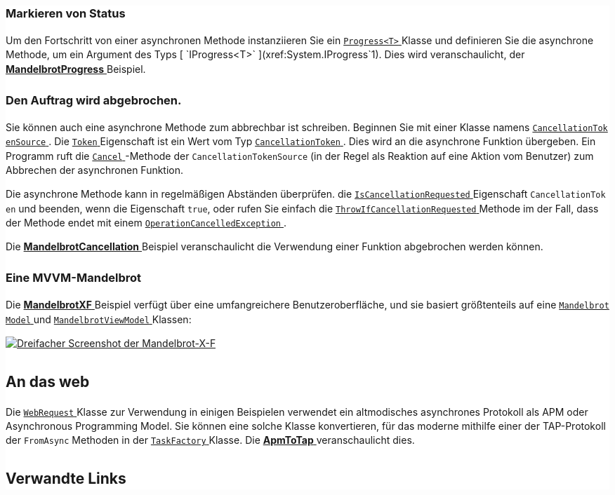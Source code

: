 ### <a name="marking-progress"></a>Markieren von Status

Um den Fortschritt von einer asynchronen Methode instanziieren Sie ein [ `Progress<T>` ](xref:System.Progress`1) Klasse und definieren Sie die asynchrone Methode, um ein Argument des Typs [ `IProgress<T>` ](xref:System.IProgress`1). Dies wird veranschaulicht, der [ **MandelbrotProgress** ](https://github.com/xamarin/xamarin-forms-book-samples/tree/master/Chapter20/MandelbrotProgress) Beispiel.

### <a name="cancelling-the-job"></a>Den Auftrag wird abgebrochen.

Sie können auch eine asynchrone Methode zum abbrechbar ist schreiben. Beginnen Sie mit einer Klasse namens [ `CancellationTokenSource` ](xref:System.Threading.CancellationTokenSource). Die [ `Token` ](xref:System.Threading.CancellationTokenSource.Token) Eigenschaft ist ein Wert vom Typ [ `CancellationToken` ](xref:System.Threading.CancellationToken). Dies wird an die asynchrone Funktion übergeben. Ein Programm ruft die [ `Cancel` ](xref:System.Threading.CancellationTokenSource.Cancel) -Methode der `CancellationTokenSource` (in der Regel als Reaktion auf eine Aktion vom Benutzer) zum Abbrechen der asynchronen Funktion.

Die asynchrone Methode kann in regelmäßigen Abständen überprüfen. die [ `IsCancellationRequested` ](xref:System.Threading.CancellationToken.IsCancellationRequested) Eigenschaft `CancellationToken` und beenden, wenn die Eigenschaft `true`, oder rufen Sie einfach die [ `ThrowIfCancellationRequested` ](xref:System.Threading.CancellationToken.ThrowIfCancellationRequested) Methode im der Fall, dass der Methode endet mit einem [ `OperationCancelledException` ](xref:System.OperationCanceledException).

Die [ **MandelbrotCancellation** ](https://github.com/xamarin/xamarin-forms-book-samples/tree/master/Chapter20/MandelbrotCancellation) Beispiel veranschaulicht die Verwendung einer Funktion abgebrochen werden können.

### <a name="an-mvvm-mandelbrot"></a>Eine MVVM-Mandelbrot

Die [ **MandelbrotXF** ](https://github.com/xamarin/xamarin-forms-book-samples/tree/master/Chapter20/MandelbrotXF) Beispiel verfügt über eine umfangreichere Benutzeroberfläche, und sie basiert größtenteils auf eine [ `MandelbrotModel` ](https://github.com/xamarin/xamarin-forms-book-samples/blob/master/Chapter20/MandelbrotXF/MandelbrotXF/MandelbrotXF/MandelbrotModel.cs) und [ `MandelbrotViewModel` ](https://github.com/xamarin/xamarin-forms-book-samples/blob/master/Chapter20/MandelbrotXF/MandelbrotXF/MandelbrotXF/MandelbrotViewModel.cs)Klassen:

[![Dreifacher Screenshot der Mandelbrot-X-F](images/ch20fg13-small.png "MVVM Mandelbrot")](images/ch20fg13-large.png#lightbox "MVVM Mandelbrot")

## <a name="back-to-the-web"></a>An das web

Die [ `WebRequest` ](xref:System.Net.WebRequest) Klasse zur Verwendung in einigen Beispielen verwendet ein altmodisches asynchrones Protokoll als APM oder Asynchronous Programming Model. Sie können eine solche Klasse konvertieren, für das moderne mithilfe einer der TAP-Protokoll der `FromAsync` Methoden in der [ `TaskFactory` ](xref:System.Threading.Tasks.TaskFactory`1) Klasse. Die [ **ApmToTap** ](https://github.com/xamarin/xamarin-forms-book-samples/tree/master/Chapter20/ApmToTap) veranschaulicht dies.



## <a name="related-links"></a>Verwandte Links

